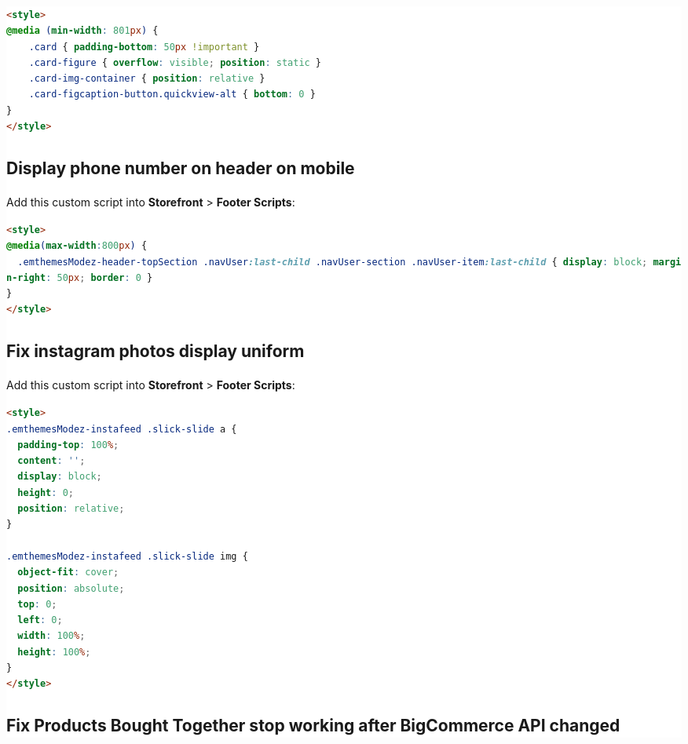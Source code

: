 ```html
<style>
@media (min-width: 801px) {
    .card { padding-bottom: 50px !important }
    .card-figure { overflow: visible; position: static }
    .card-img-container { position: relative }
    .card-figcaption-button.quickview-alt { bottom: 0 }
}
</style>
```

## Display phone number on header on mobile

Add this custom script into **Storefront** > **Footer Scripts**:

```html
<style>
@media(max-width:800px) {
  .emthemesModez-header-topSection .navUser:last-child .navUser-section .navUser-item:last-child { display: block; margin-right: 50px; border: 0 } 
}
</style>
```


## Fix instagram photos display uniform

Add this custom script into **Storefront** > **Footer Scripts**:

```html
<style>
.emthemesModez-instafeed .slick-slide a {
  padding-top: 100%;
  content: '';
  display: block;
  height: 0;
  position: relative;
}

.emthemesModez-instafeed .slick-slide img {
  object-fit: cover;
  position: absolute;
  top: 0;
  left: 0;
  width: 100%;
  height: 100%;
}
</style>
```


## Fix Products Bought Together stop working after BigCommerce API changed
